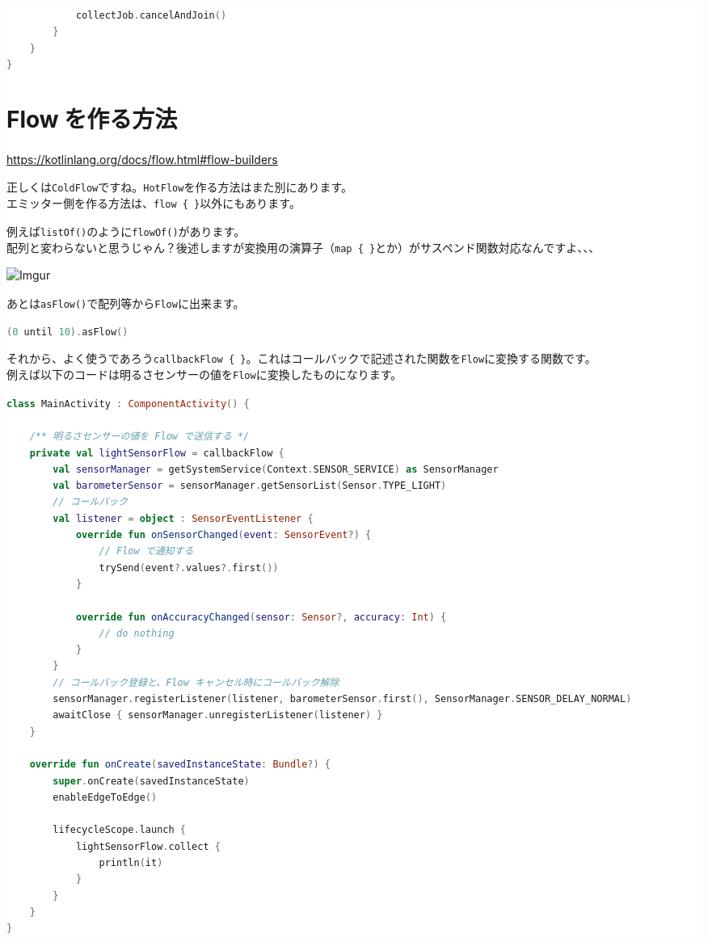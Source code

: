 ```kotlin
            collectJob.cancelAndJoin()
        }
    }
}
```

# Flow を作る方法
https://kotlinlang.org/docs/flow.html#flow-builders

正しくは`ColdFlow`ですね。`HotFlow`を作る方法はまた別にあります。  
エミッター側を作る方法は、`flow { }`以外にもあります。

例えば`listOf()`のように`flowOf()`があります。  
配列と変わらないと思うじゃん？後述しますが変換用の演算子（`map { }`とか）がサスペンド関数対応なんですよ、、、  

![Imgur](https://i.imgur.com/T6449dF.png)

あとは`asFlow()`で配列等から`Flow`に出来ます。

```kotlin
(0 until 10).asFlow()
```

それから、よく使うであろう`callbackFlow { }`。これはコールバックで記述された関数を`Flow`に変換する関数です。  
例えば以下のコードは明るさセンサーの値を`Flow`に変換したものになります。

```kotlin
class MainActivity : ComponentActivity() {

    /** 明るさセンサーの値を Flow で送信する */
    private val lightSensorFlow = callbackFlow {
        val sensorManager = getSystemService(Context.SENSOR_SERVICE) as SensorManager
        val barometerSensor = sensorManager.getSensorList(Sensor.TYPE_LIGHT)
        // コールバック
        val listener = object : SensorEventListener {
            override fun onSensorChanged(event: SensorEvent?) {
                // Flow で通知する
                trySend(event?.values?.first())
            }

            override fun onAccuracyChanged(sensor: Sensor?, accuracy: Int) {
                // do nothing
            }
        }
        // コールバック登録と、Flow キャンセル時にコールバック解除
        sensorManager.registerListener(listener, barometerSensor.first(), SensorManager.SENSOR_DELAY_NORMAL)
        awaitClose { sensorManager.unregisterListener(listener) }
    }

    override fun onCreate(savedInstanceState: Bundle?) {
        super.onCreate(savedInstanceState)
        enableEdgeToEdge()

        lifecycleScope.launch {
            lightSensorFlow.collect {
                println(it)
            }
        }
    }
}
```
